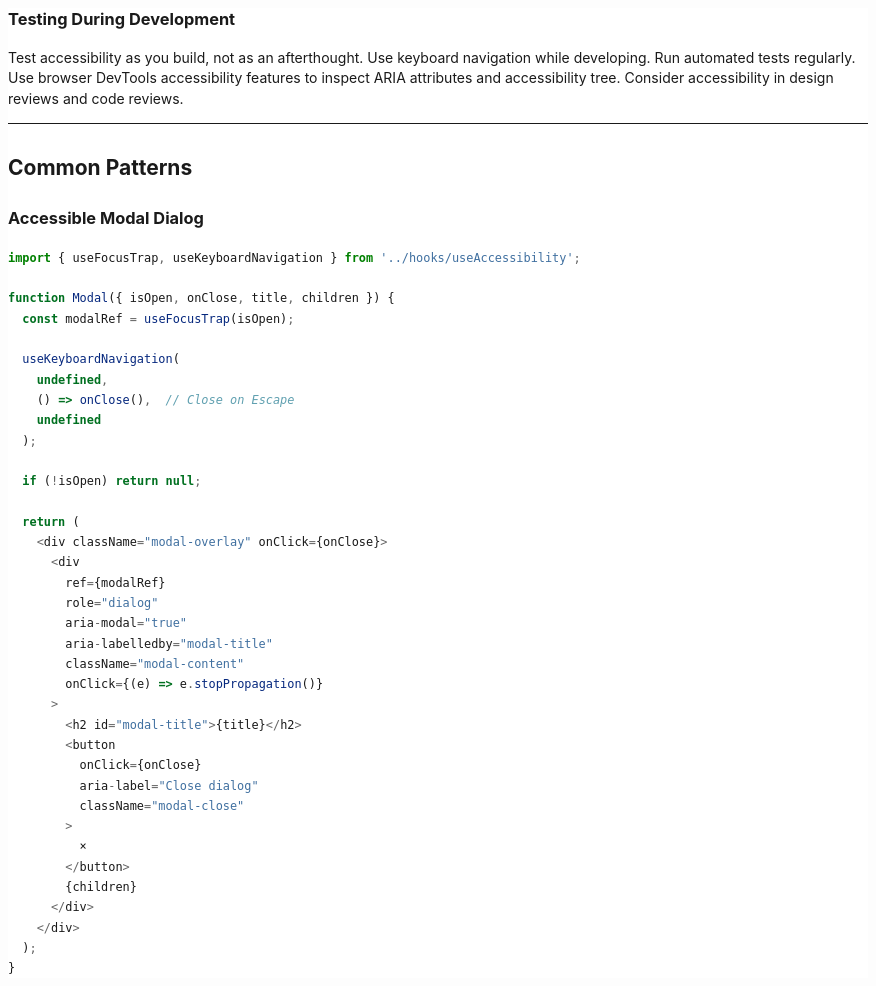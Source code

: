### Testing During Development

Test accessibility as you build, not as an afterthought. Use keyboard navigation while developing. Run automated tests regularly. Use browser DevTools accessibility features to inspect ARIA attributes and accessibility tree. Consider accessibility in design reviews and code reviews.

---

## Common Patterns

### Accessible Modal Dialog

```typescript
import { useFocusTrap, useKeyboardNavigation } from '../hooks/useAccessibility';

function Modal({ isOpen, onClose, title, children }) {
  const modalRef = useFocusTrap(isOpen);
  
  useKeyboardNavigation(
    undefined,
    () => onClose(),  // Close on Escape
    undefined
  );
  
  if (!isOpen) return null;
  
  return (
    <div className="modal-overlay" onClick={onClose}>
      <div
        ref={modalRef}
        role="dialog"
        aria-modal="true"
        aria-labelledby="modal-title"
        className="modal-content"
        onClick={(e) => e.stopPropagation()}
      >
        <h2 id="modal-title">{title}</h2>
        <button
          onClick={onClose}
          aria-label="Close dialog"
          className="modal-close"
        >
          ×
        </button>
        {children}
      </div>
    </div>
  );
}
```
